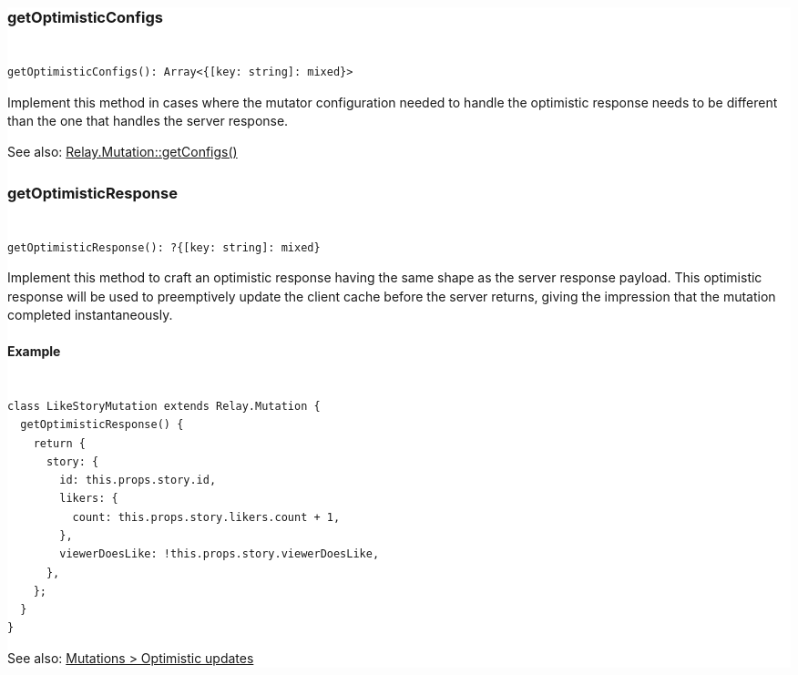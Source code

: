 ### getOptimisticConfigs

```

getOptimisticConfigs(): Array<{[key: string]: mixed}>

```

Implement this method in cases where the mutator configuration needed to handle the optimistic response needs to be different than the one that handles the server response.

See also: [Relay.Mutation::getConfigs()](#getconfigs-abstract-method)

### getOptimisticResponse

```

getOptimisticResponse(): ?{[key: string]: mixed}

```

Implement this method to craft an optimistic response having the same shape as the server response payload. This optimistic response will be used to preemptively update the client cache before the server returns, giving the impression that the mutation completed instantaneously.

#### Example

```

class LikeStoryMutation extends Relay.Mutation {
  getOptimisticResponse() {
    return {
      story: {
        id: this.props.story.id,
        likers: {
          count: this.props.story.likers.count + 1,
        },
        viewerDoesLike: !this.props.story.viewerDoesLike,
      },
    };
  }
}

```

See also: [Mutations &gt; Optimistic updates](./classic-guides-mutations#optimistic-updates)


  [key: Tk]: FragmentBuilder;